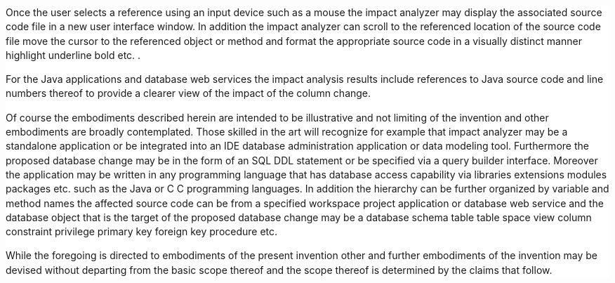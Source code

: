 Once the user selects a reference using an input device such as a mouse the impact analyzer may display the associated source code file in a new user interface window. In addition the impact analyzer can scroll to the referenced location of the source code file move the cursor to the referenced object or method and format the appropriate source code in a visually distinct manner highlight underline bold etc. .

For the Java applications and database web services the impact analysis results include references to Java source code and line numbers thereof to provide a clearer view of the impact of the column change.

Of course the embodiments described herein are intended to be illustrative and not limiting of the invention and other embodiments are broadly contemplated. Those skilled in the art will recognize for example that impact analyzer may be a standalone application or be integrated into an IDE database administration application or data modeling tool. Furthermore the proposed database change may be in the form of an SQL DDL statement or be specified via a query builder interface. Moreover the application may be written in any programming language that has database access capability via libraries extensions modules packages etc. such as the Java or C C programming languages. In addition the hierarchy can be further organized by variable and method names the affected source code can be from a specified workspace project application or database web service and the database object that is the target of the proposed database change may be a database schema table table space view column constraint privilege primary key foreign key procedure etc.

While the foregoing is directed to embodiments of the present invention other and further embodiments of the invention may be devised without departing from the basic scope thereof and the scope thereof is determined by the claims that follow.

